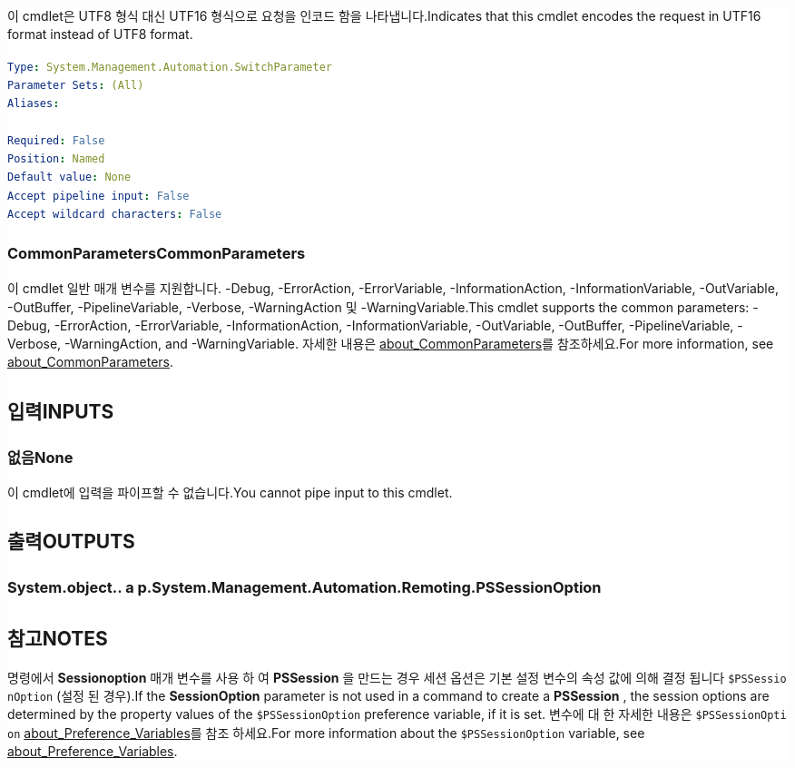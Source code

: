 <span data-ttu-id="f8953-296">이 cmdlet은 UTF8 형식 대신 UTF16 형식으로 요청을 인코드 함을 나타냅니다.</span><span class="sxs-lookup"><span data-stu-id="f8953-296">Indicates that this cmdlet encodes the request in UTF16 format instead of UTF8 format.</span></span>

```yaml
Type: System.Management.Automation.SwitchParameter
Parameter Sets: (All)
Aliases:

Required: False
Position: Named
Default value: None
Accept pipeline input: False
Accept wildcard characters: False
```

### <span data-ttu-id="f8953-297">CommonParameters</span><span class="sxs-lookup"><span data-stu-id="f8953-297">CommonParameters</span></span>

<span data-ttu-id="f8953-298">이 cmdlet 일반 매개 변수를 지원합니다. -Debug, -ErrorAction, -ErrorVariable, -InformationAction, -InformationVariable, -OutVariable, -OutBuffer, -PipelineVariable, -Verbose, -WarningAction 및 -WarningVariable.</span><span class="sxs-lookup"><span data-stu-id="f8953-298">This cmdlet supports the common parameters: -Debug, -ErrorAction, -ErrorVariable, -InformationAction, -InformationVariable, -OutVariable, -OutBuffer, -PipelineVariable, -Verbose, -WarningAction, and -WarningVariable.</span></span> <span data-ttu-id="f8953-299">자세한 내용은 [about_CommonParameters](https://go.microsoft.com/fwlink/?LinkID=113216)를 참조하세요.</span><span class="sxs-lookup"><span data-stu-id="f8953-299">For more information, see [about_CommonParameters](https://go.microsoft.com/fwlink/?LinkID=113216).</span></span>

## <span data-ttu-id="f8953-300">입력</span><span class="sxs-lookup"><span data-stu-id="f8953-300">INPUTS</span></span>

### <span data-ttu-id="f8953-301">없음</span><span class="sxs-lookup"><span data-stu-id="f8953-301">None</span></span>

<span data-ttu-id="f8953-302">이 cmdlet에 입력을 파이프할 수 없습니다.</span><span class="sxs-lookup"><span data-stu-id="f8953-302">You cannot pipe input to this cmdlet.</span></span>

## <span data-ttu-id="f8953-303">출력</span><span class="sxs-lookup"><span data-stu-id="f8953-303">OUTPUTS</span></span>

### <span data-ttu-id="f8953-304">System.object.. a p.</span><span class="sxs-lookup"><span data-stu-id="f8953-304">System.Management.Automation.Remoting.PSSessionOption</span></span>

## <span data-ttu-id="f8953-305">참고</span><span class="sxs-lookup"><span data-stu-id="f8953-305">NOTES</span></span>

<span data-ttu-id="f8953-306">명령에서 **Sessionoption** 매개 변수를 사용 하 여 **PSSession** 을 만드는 경우 세션 옵션은 기본 설정 변수의 속성 값에 의해 결정 됩니다 `$PSSessionOption` (설정 된 경우).</span><span class="sxs-lookup"><span data-stu-id="f8953-306">If the **SessionOption** parameter is not used in a command to create a **PSSession** , the session options are determined by the property values of the `$PSSessionOption` preference variable, if it is set.</span></span> <span data-ttu-id="f8953-307">변수에 대 한 자세한 내용은 `$PSSessionOption` [about_Preference_Variables](About/about_Preference_Variables.md)를 참조 하세요.</span><span class="sxs-lookup"><span data-stu-id="f8953-307">For more information about the `$PSSessionOption` variable, see [about_Preference_Variables](About/about_Preference_Variables.md).</span></span>
